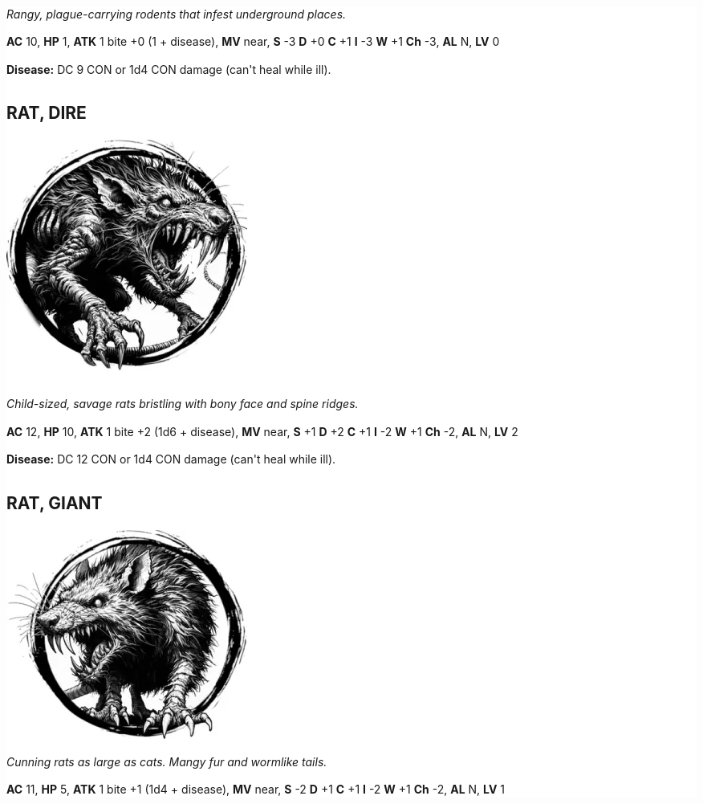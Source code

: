 _Rangy, plague-carrying rodents that infest underground places._

**AC** 10, **HP** 1, **ATK** 1 bite +0 (1 + disease), **MV** near, **S** -3 **D** +0 **C** +1 **I** -3 **W** +1 **Ch** -3, **AL** N, **LV** 0

**Disease:** DC 9 CON or 1d4 CON damage (can't heal while ill).

## RAT, DIRE

![](images/rat-dire.webp)

_Child-sized, savage rats bristling with bony face and spine ridges._

**AC** 12, **HP** 10, **ATK** 1 bite +2 (1d6 + disease), **MV** near, **S** +1 **D** +2 **C** +1 **I** -2 **W** +1 **Ch** -2, **AL** N, **LV** 2

**Disease:** DC 12 CON or 1d4 CON damage (can't heal while ill).

## RAT, GIANT

![](images/rat-giant.webp)

_Cunning rats as large as cats. Mangy fur and wormlike tails._

**AC** 11, **HP** 5, **ATK** 1 bite +1 (1d4 + disease), **MV** near, **S** -2 **D** +1 **C** +1 **I** -2 **W** +1 **Ch** -2, **AL** N, **LV** 1
